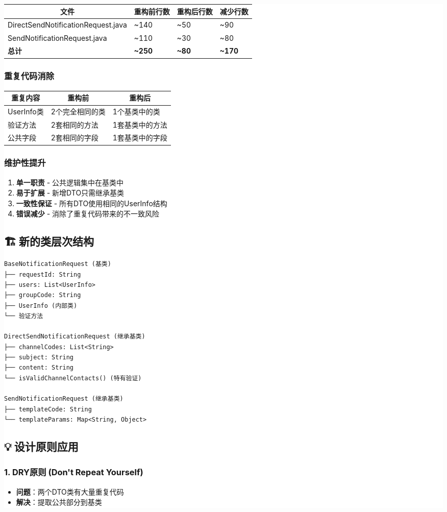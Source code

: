 | 文件 | 重构前行数 | 重构后行数 | 减少行数 |
|------|------------|------------|----------|
| DirectSendNotificationRequest.java | ~140 | ~50 | ~90 |
| SendNotificationRequest.java | ~110 | ~30 | ~80 |
| **总计** | **~250** | **~80** | **~170** |

### 重复代码消除

| 重复内容 | 重构前 | 重构后 |
|----------|--------|--------|
| UserInfo类 | 2个完全相同的类 | 1个基类中的类 |
| 验证方法 | 2套相同的方法 | 1套基类中的方法 |
| 公共字段 | 2套相同的字段 | 1套基类中的字段 |

### 维护性提升

1. **单一职责** - 公共逻辑集中在基类中
2. **易于扩展** - 新增DTO只需继承基类
3. **一致性保证** - 所有DTO使用相同的UserInfo结构
4. **错误减少** - 消除了重复代码带来的不一致风险

## 🏗️ 新的类层次结构

```
BaseNotificationRequest (基类)
├── requestId: String
├── users: List<UserInfo>
├── groupCode: String
├── UserInfo (内部类)
└── 验证方法

DirectSendNotificationRequest (继承基类)
├── channelCodes: List<String>
├── subject: String
├── content: String
└── isValidChannelContacts() (特有验证)

SendNotificationRequest (继承基类)
├── templateCode: String
└── templateParams: Map<String, Object>
```

## 💡 设计原则应用

### 1. DRY原则 (Don't Repeat Yourself)
- **问题**：两个DTO类有大量重复代码
- **解决**：提取公共部分到基类
